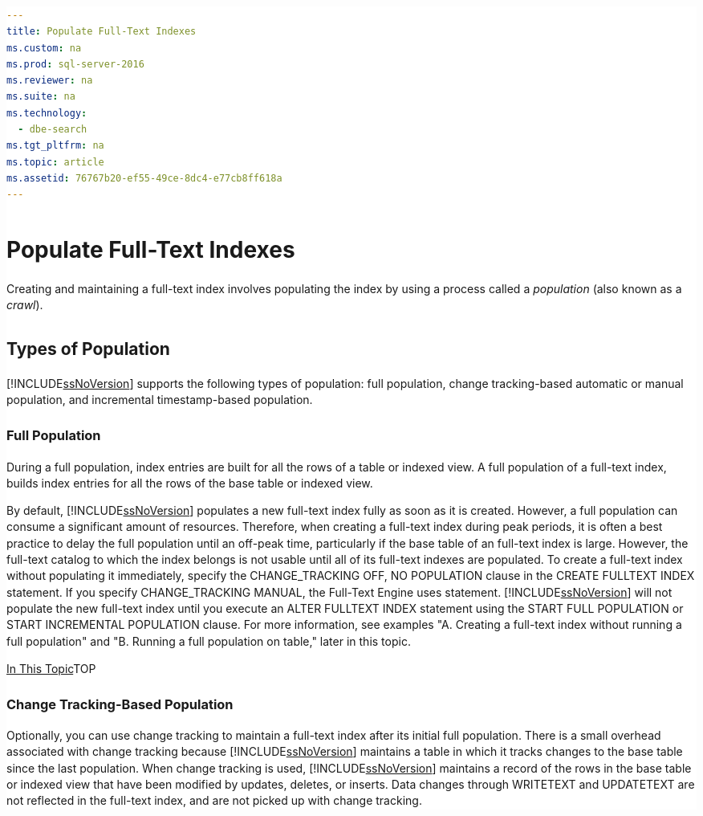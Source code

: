 ```yaml
---
title: Populate Full-Text Indexes
ms.custom: na
ms.prod: sql-server-2016
ms.reviewer: na
ms.suite: na
ms.technology: 
  - dbe-search
ms.tgt_pltfrm: na
ms.topic: article
ms.assetid: 76767b20-ef55-49ce-8dc4-e77cb8ff618a
---
```

# Populate Full-Text Indexes
  Creating and maintaining a full\-text index involves populating the index by using a process called a *population* \(also known as a *crawl*\).  
  
##  <a name="types"></a> Types of Population  
 [!INCLUDE[ssNoVersion](../../Token/Other/ssNoVersion_md.md)] supports the following types of population: full population, change tracking\-based automatic or manual population, and incremental timestamp\-based population.  
  
### Full Population  
 During a full population, index entries are built for all the rows of a table or indexed view. A full population of a full\-text index, builds index entries for all the rows of the base table or indexed view.  
  
 By default, [!INCLUDE[ssNoVersion](../../Token/Other/ssNoVersion_md.md)] populates a new full\-text index fully as soon as it is created. However, a full population can consume a significant amount of resources. Therefore, when creating a full\-text index during peak periods, it is often a best practice to delay the full population until an off\-peak time, particularly if the base table of an full\-text index is large. However, the full\-text catalog to which the index belongs is not usable until all of its full\-text indexes are populated. To create a full\-text index without populating it immediately, specify the CHANGE\_TRACKING OFF, NO POPULATION clause in the CREATE FULLTEXT INDEX statement. If you specify CHANGE\_TRACKING MANUAL, the Full\-Text Engine uses statement. [!INCLUDE[ssNoVersion](../../Token/Other/ssNoVersion_md.md)] will not populate the new full\-text index until you execute an ALTER FULLTEXT INDEX statement using the START FULL POPULATION or START INCREMENTAL POPULATION clause. For more information, see examples "A. Creating a full\-text index without running a full population" and "B. Running a full population on table," later in this topic.  
  
 [In This Topic](#top)TOP  
  
### Change Tracking\-Based Population  
 Optionally, you can use change tracking to maintain a full\-text index after its initial full population. There is a small overhead associated with change tracking because [!INCLUDE[ssNoVersion](../../Token/Other/ssNoVersion_md.md)] maintains a table in which it tracks changes to the base table since the last population. When change tracking is used, [!INCLUDE[ssNoVersion](../../Token/Other/ssNoVersion_md.md)] maintains a record of the rows in the base table or indexed view that have been modified by updates, deletes, or inserts. Data changes through WRITETEXT and UPDATETEXT are not reflected in the full\-text index, and are not picked up with change tracking.  
  